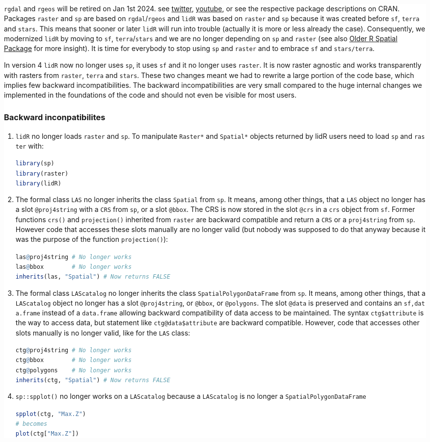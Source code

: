 `rgdal` and `rgeos` will be retired on Jan 1st 2024. see [twitter](https://twitter.com/RogerBivand/status/1407705212538822656), [youtube](https://www.youtube.com/watch?v=cK08bxUJn5A), or see the respective package descriptions on CRAN. Packages `raster` and `sp` are based on `rgdal`/`rgeos` and `lidR` was based on `raster` and `sp` because it was created before `sf`, `terra` and `stars`. This means that sooner or later `lidR` will run into trouble (actually it is more or less already the case). Consequently, we modernized `lidR` by moving to `sf`, `terra`/`stars` and we are no longer depending on `sp` and `raster` (see also [Older R Spatial Package](https://keen-swartz-3146c4.netlify.app/older.html) for more insight). It is time for everybody to stop using `sp` and `raster` and to embrace `sf` and `stars/terra`.

In version 4 `lidR` now no longer uses `sp`, it uses `sf` and it no longer uses `raster`. It is now raster agnostic and works transparently with rasters from `raster`, `terra` and `stars`. These two changes meant we had to rewrite a large portion of the code base, which implies few backward incompatibilities. The backward incompatibilities are very small compared to the huge internal changes we implemented in the foundations of the code and should not even be visible for most users.

### Backward inconpatibilites

1. `lidR` no longer loads `raster` and `sp`. To manipulate `Raster*` and `Spatial*` objects returned by lidR users need to load `sp` and `raster` with:
    ```r
    library(sp)
    library(raster)
    library(lidR)
    ```

2. The formal class `LAS` no longer inherits the class `Spatial` from `sp`. It means, among other things, that a `LAS` object no longer has a slot `@proj4string` with a `CRS` from `sp`, or a slot `@bbox`. The CRS is now stored in the slot `@crs` in a `crs` object from `sf`. Former functions `crs()` and `projection()` inherited from `raster` are backward compatible and return a `CRS` or a `proj4string` from `sp`. However code that accesses these slots manually are no longer valid (but nobody was supposed to do that anyway because it was the purpose of the function `projection()`):
    ```r
    las@proj4string # No longer works
    las@bbox        # No longer works
    inherits(las, "Spatial") # Now returns FALSE
    ```

3. The formal class `LAScatalog` no longer inherits the class `SpatialPolygonDataFrame` from `sp`. It means, among other things, that a `LAScatalog` object no longer has a slot `@proj4string`, or `@bbox`, or `@polygons`. The slot `@data` is preserved and contains an `sf,data.frame` instead of a `data.frame` allowing backward compatibility of data access to be maintained. The syntax `ctg$attribute` is the way to access data, but statement like `ctg@data$attribute` are backward compatible. However, code that accesses other slots manually is no longer valid, like for the `LAS` class:
    ```r
    ctg@proj4string # No longer works
    ctg@bbox        # No longer works
    ctg@polygons    # No longer works
    inherits(ctg, "Spatial") # Now returns FALSE
    ```

4. `sp::spplot()` no longer works on a `LAScatalog` because a `LAScatalog` is no longer a `SpatialPolygonDataFrame`
    ```r
    spplot(ctg, "Max.Z")
    # becomes
    plot(ctg["Max.Z"])
    ```
    